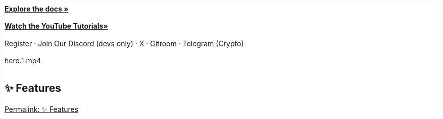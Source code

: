 [**Explore the docs »**](https://docs.postiz.com/)

[**Watch the YouTube Tutorials»**](https://youtube.com/@postizofficial)

[Register](https://platform.postiz.com/)
·
[Join Our Discord (devs only)](https://discord.postiz.com/)
·
[X](https://twitter.com/getpostiz)
·
[Gitroom](https://gitroom.com/)
·
[Telegram (Crypto)](https://git.sn/telegram)

hero.1.mp4

## ✨ Features

[Permalink: ✨ Features](https://github.com/gitroomhq/postiz-app#-features)

